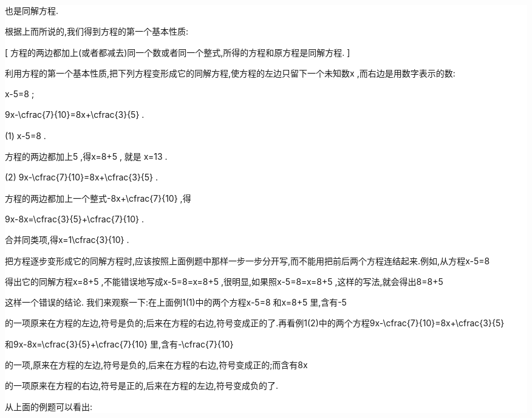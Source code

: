 也是同解方程.

根据上而所说的,我们得到方程的第一个基本性质:

 [
 方程的两边都加上(或者都减去)同一个数或者同一个整式,所得的方程和原方程是同解方程.
]

利用方程的第一个基本性质,把下列方程变形成它的同解方程,使方程的左边只留下一个未知数x
,而右边是用数字表示的数:

x-5=8
;

9x-\cfrac{7}{10}=8x+\cfrac{3}{5}
.

(1) x-5=8
.

 方程的两边都加上5
,得x=8+5
,
就是     x=13
.     

(2) 9x-\cfrac{7}{10}=8x+\cfrac{3}{5}
.

方程的两边都加上一个整式-8x+\cfrac{7}{10}
,得

9x-8x=\cfrac{3}{5}+\cfrac{7}{10}
.

合并同类项,得x=1\cfrac{3}{10}
.

把方程逐步变形成它的同解方程时,应该按照上面例题中那样一步一步分开写,而不能用把前后两个方程连结起来.例如,从方程x-5=8

得出它的同解方程x=8+5
,不能错误地写成x-5=8=x=8+5
,很明显,如果照x-5=8=x=8+5
,这样的写法,就会得出8=8+5

这样一个错误的结论.
我们来观察一下:在上面例1(1)中的两个方程x-5=8
和x=8+5
里,含有-5

的一项原来在方程的左边,符号是负的;后来在方程的右边,符号变成正的了.再看例1(2)中的两个方程9x-\cfrac{7}{10}=8x+\cfrac{3}{5}

和9x-8x=\cfrac{3}{5}+\cfrac{7}{10}
里,含有-\cfrac{7}{10}

的一项,原来在方程的左边,符号是负的,后来在方程的右边,符号变成正的;而含有8x

的一项原来在方程的右边,符号是正的,后来在方程的左边,符号变成负的了.

从上面的例题可以看出:
